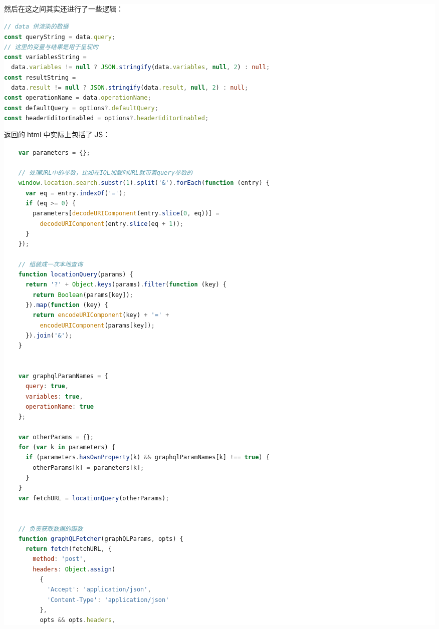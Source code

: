 然后在这之间其实还进行了一些逻辑：

```typescript
// data 供渲染的数据
const queryString = data.query;
// 这里的变量与结果是用于呈现的
const variablesString =
  data.variables != null ? JSON.stringify(data.variables, null, 2) : null;
const resultString =
  data.result != null ? JSON.stringify(data.result, null, 2) : null;
const operationName = data.operationName;
const defaultQuery = options?.defaultQuery;
const headerEditorEnabled = options?.headerEditorEnabled;
```

返回的 html 中实际上包括了 JS：

```js
    var parameters = {};

    // 处理URL中的参数，比如在IQL加载时URL就带着query参数的
    window.location.search.substr(1).split('&').forEach(function (entry) {
      var eq = entry.indexOf('=');
      if (eq >= 0) {
        parameters[decodeURIComponent(entry.slice(0, eq))] =
          decodeURIComponent(entry.slice(eq + 1));
      }
    });

    // 组装成一次本地查询
    function locationQuery(params) {
      return '?' + Object.keys(params).filter(function (key) {
        return Boolean(params[key]);
      }).map(function (key) {
        return encodeURIComponent(key) + '=' +
          encodeURIComponent(params[key]);
      }).join('&');
    }


    var graphqlParamNames = {
      query: true,
      variables: true,
      operationName: true
    };

    var otherParams = {};
    for (var k in parameters) {
      if (parameters.hasOwnProperty(k) && graphqlParamNames[k] !== true) {
        otherParams[k] = parameters[k];
      }
    }
    var fetchURL = locationQuery(otherParams);


    // 负责获取数据的函数
    function graphQLFetcher(graphQLParams, opts) {
      return fetch(fetchURL, {
        method: 'post',
        headers: Object.assign(
          {
            'Accept': 'application/json',
            'Content-Type': 'application/json'
          },
          opts && opts.headers,
```